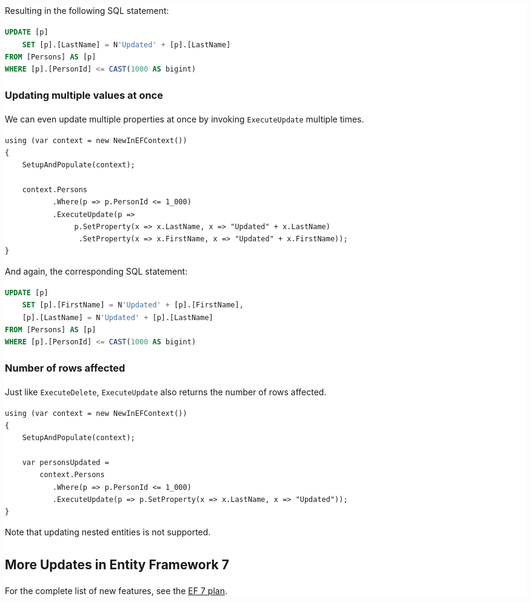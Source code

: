 Resulting in the following SQL statement:

```sql
UPDATE [p]
    SET [p].[LastName] = N'Updated' + [p].[LastName]
FROM [Persons] AS [p]
WHERE [p].[PersonId] <= CAST(1000 AS bigint)
```

### Updating multiple values at once

We can even update multiple properties at once by invoking `ExecuteUpdate` multiple times.

```cs{5-9}
using (var context = new NewInEFContext())
{
    SetupAndPopulate(context);

    context.Persons
           .Where(p => p.PersonId <= 1_000)
           .ExecuteUpdate(p =>
                p.SetProperty(x => x.LastName, x => "Updated" + x.LastName)
                 .SetProperty(x => x.FirstName, x => "Updated" + x.FirstName));
}
```

And again, the corresponding SQL statement:

```sql
UPDATE [p]
    SET [p].[FirstName] = N'Updated' + [p].[FirstName],
    [p].[LastName] = N'Updated' + [p].[LastName]
FROM [Persons] AS [p]
WHERE [p].[PersonId] <= CAST(1000 AS bigint)
```

### Number of rows affected

Just like `ExecuteDelete`, `ExecuteUpdate` also returns the number of rows affected.

```cs{5-8}
using (var context = new NewInEFContext())
{
    SetupAndPopulate(context);

    var personsUpdated =
        context.Persons
           .Where(p => p.PersonId <= 1_000)
           .ExecuteUpdate(p => p.SetProperty(x => x.LastName, x => "Updated"));
}
```

Note that updating nested entities is not supported.

## More Updates in Entity Framework 7

For the complete list of new features, see the [EF 7 plan](https://docs.microsoft.com/en-us/ef/core/what-is-new/ef-core-7.0/plan).
